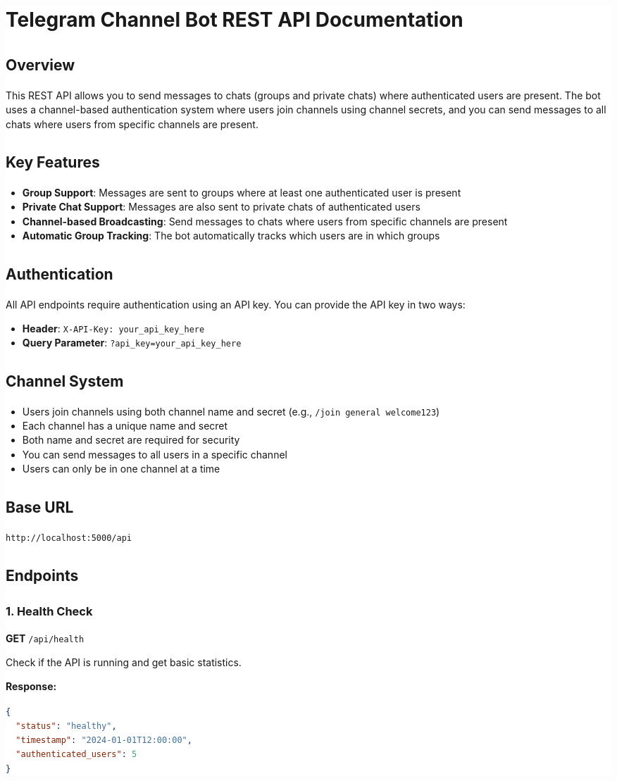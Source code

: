 # Telegram Channel Bot REST API Documentation

## Overview
This REST API allows you to send messages to chats (groups and private chats) where authenticated users are present. The bot uses a channel-based authentication system where users join channels using channel secrets, and you can send messages to all chats where users from specific channels are present.

## Key Features
- **Group Support**: Messages are sent to groups where at least one authenticated user is present
- **Private Chat Support**: Messages are also sent to private chats of authenticated users
- **Channel-based Broadcasting**: Send messages to chats where users from specific channels are present
- **Automatic Group Tracking**: The bot automatically tracks which users are in which groups

## Authentication
All API endpoints require authentication using an API key. You can provide the API key in two ways:
- **Header**: `X-API-Key: your_api_key_here`
- **Query Parameter**: `?api_key=your_api_key_here`

## Channel System
- Users join channels using both channel name and secret (e.g., `/join general welcome123`)
- Each channel has a unique name and secret
- Both name and secret are required for security
- You can send messages to all users in a specific channel
- Users can only be in one channel at a time

## Base URL
```
http://localhost:5000/api
```

## Endpoints

### 1. Health Check
**GET** `/api/health`

Check if the API is running and get basic statistics.

**Response:**
```json
{
  "status": "healthy",
  "timestamp": "2024-01-01T12:00:00",
  "authenticated_users": 5
}
```
